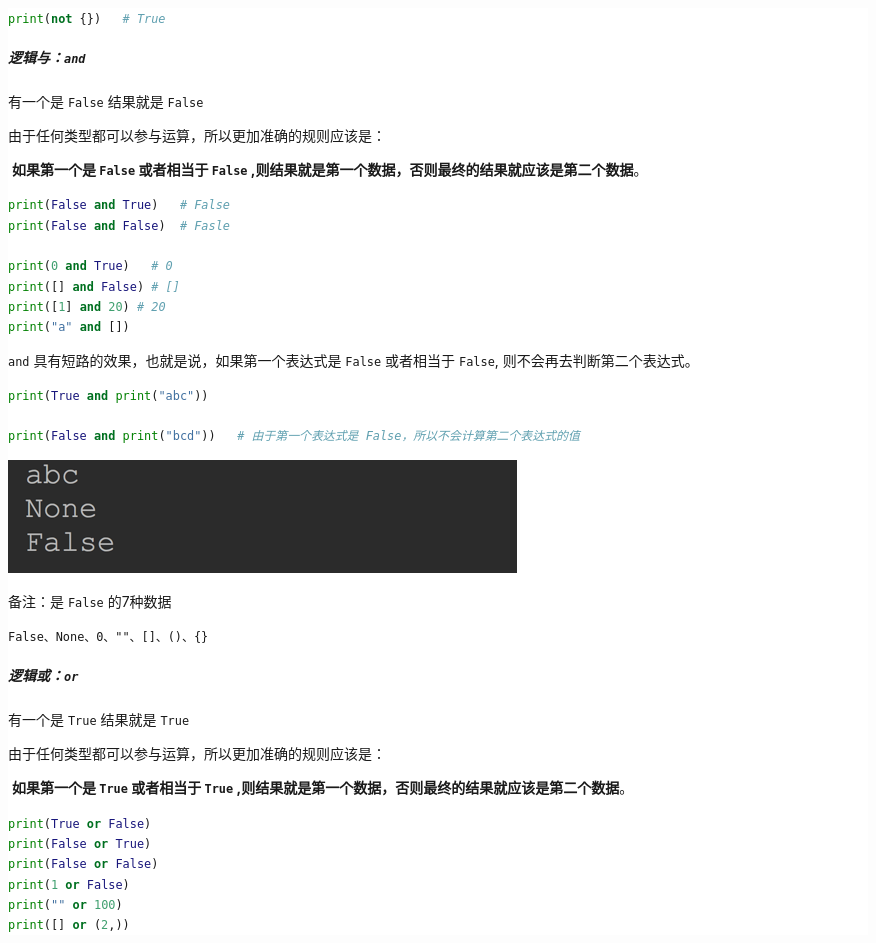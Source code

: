 ```python
print(not {})	# True
```

##### 逻辑与：`and`

有一个是 `False` 结果就是 `False`

由于任何类型都可以参与运算，所以更加准确的规则应该是：

​	**如果第一个是 `False` 或者相当于 `False` ,则结果就是第一个数据，否则最终的结果就应该是第二个数据**。

```python
print(False and True)	# False
print(False and False)	# Fasle

print(0 and True)	# 0
print([] and False)	# []
print([1] and 20) # 20
print("a" and []) 
```

`and` 具有短路的效果，也就是说，如果第一个表达式是 `False` 或者相当于 `False`, 则不会再去判断第二个表达式。

```python
print(True and print("abc"))

print(False and print("bcd"))	# 由于第一个表达式是 False，所以不会计算第二个表达式的值
```

 ![](images\003-10.png)

备注：是 `False` 的7种数据

`False、None、0、""、[]、()、{}`

##### 逻辑或：`or`

有一个是 `True` 结果就是 `True`

由于任何类型都可以参与运算，所以更加准确的规则应该是：

​	**如果第一个是 `True` 或者相当于 `True` ,则结果就是第一个数据，否则最终的结果就应该是第二个数据**。

```python
print(True or False)
print(False or True)
print(False or False)
print(1 or False)
print("" or 100)
print([] or (2,))
```
